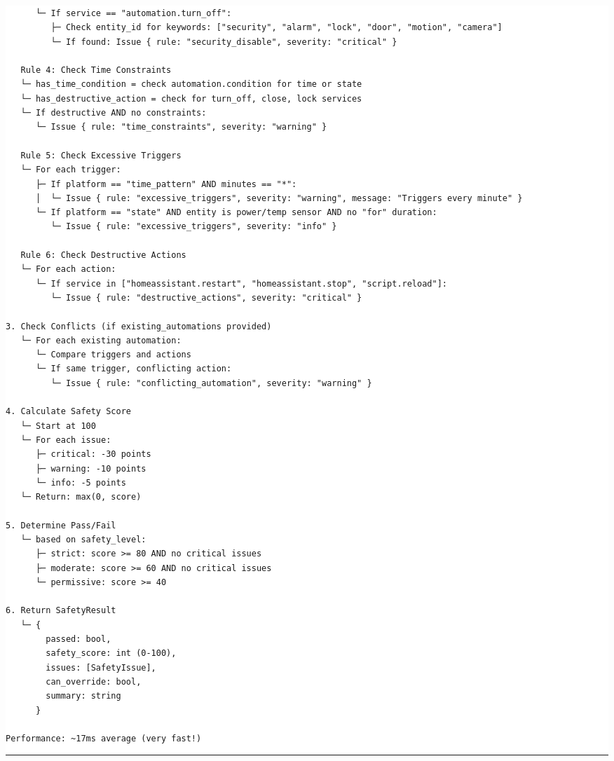 ```
      └─ If service == "automation.turn_off":
         ├─ Check entity_id for keywords: ["security", "alarm", "lock", "door", "motion", "camera"]
         └─ If found: Issue { rule: "security_disable", severity: "critical" }

   Rule 4: Check Time Constraints
   └─ has_time_condition = check automation.condition for time or state
   └─ has_destructive_action = check for turn_off, close, lock services
   └─ If destructive AND no constraints:
      └─ Issue { rule: "time_constraints", severity: "warning" }

   Rule 5: Check Excessive Triggers
   └─ For each trigger:
      ├─ If platform == "time_pattern" AND minutes == "*":
      │  └─ Issue { rule: "excessive_triggers", severity: "warning", message: "Triggers every minute" }
      └─ If platform == "state" AND entity is power/temp sensor AND no "for" duration:
         └─ Issue { rule: "excessive_triggers", severity: "info" }

   Rule 6: Check Destructive Actions
   └─ For each action:
      └─ If service in ["homeassistant.restart", "homeassistant.stop", "script.reload"]:
         └─ Issue { rule: "destructive_actions", severity: "critical" }

3. Check Conflicts (if existing_automations provided)
   └─ For each existing automation:
      └─ Compare triggers and actions
      └─ If same trigger, conflicting action:
         └─ Issue { rule: "conflicting_automation", severity: "warning" }

4. Calculate Safety Score
   └─ Start at 100
   └─ For each issue:
      ├─ critical: -30 points
      ├─ warning: -10 points
      └─ info: -5 points
   └─ Return: max(0, score)

5. Determine Pass/Fail
   └─ based on safety_level:
      ├─ strict: score >= 80 AND no critical issues
      ├─ moderate: score >= 60 AND no critical issues
      └─ permissive: score >= 40

6. Return SafetyResult
   └─ {
        passed: bool,
        safety_score: int (0-100),
        issues: [SafetyIssue],
        can_override: bool,
        summary: string
      }

Performance: ~17ms average (very fast!)
```

---